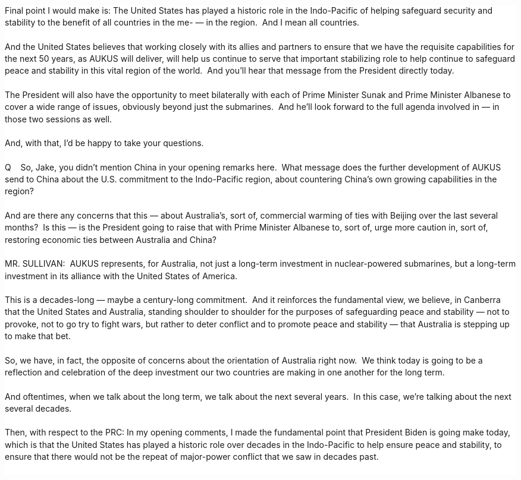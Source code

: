 Final point I would make is: The United States has played a historic
role in the Indo-Pacific of helping safeguard security and stability to
the benefit of all countries in the me- — in the region.  And I mean all
countries.   
   
And the United States believes that working closely with its allies and
partners to ensure that we have the requisite capabilities for the next
50 years, as AUKUS will deliver, will help us continue to serve that
important stabilizing role to help continue to safeguard peace and
stability in this vital region of the world.  And you’ll hear that
message from the President directly today.  
   
The President will also have the opportunity to meet bilaterally with
each of Prime Minister Sunak and Prime Minister Albanese to cover a wide
range of issues, obviously beyond just the submarines.  And he’ll look
forward to the full agenda involved in — in those two sessions as
well.   
   
And, with that, I’d be happy to take your questions.   
   
Q    So, Jake, you didn’t mention China in your opening remarks here. 
What message does the further development of AUKUS send to China about
the U.S. commitment to the Indo-Pacific region, about countering China’s
own growing capabilities in the region?  
   
And are there any concerns that this — about Australia’s, sort of,
commercial warming of ties with Beijing over the last several months? 
Is this — is the President going to raise that with Prime Minister
Albanese to, sort of, urge more caution in, sort of, restoring economic
ties between Australia and China?  
   
MR. SULLIVAN:  AUKUS represents, for Australia, not just a long-term
investment in nuclear-powered submarines, but a long-term investment in
its alliance with the United States of America.   
   
This is a decades-long — maybe a century-long commitment.  And it
reinforces the fundamental view, we believe, in Canberra that the United
States and Australia, standing shoulder to shoulder for the purposes of
safeguarding peace and stability — not to provoke, not to go try to
fight wars, but rather to deter conflict and to promote peace and
stability — that Australia is stepping up to make that bet.   
   
So, we have, in fact, the opposite of concerns about the orientation of
Australia right now.  We think today is going to be a reflection and
celebration of the deep investment our two countries are making in one
another for the long term.   
   
And oftentimes, when we talk about the long term, we talk about the next
several years.  In this case, we’re talking about the next several
decades.  
   
Then, with respect to the PRC: In my opening comments, I made the
fundamental point that President Biden is going make today, which is
that the United States has played a historic role over decades in the
Indo-Pacific to help ensure peace and stability, to ensure that there
would not be the repeat of major-power conflict that we saw in decades
past.  
   